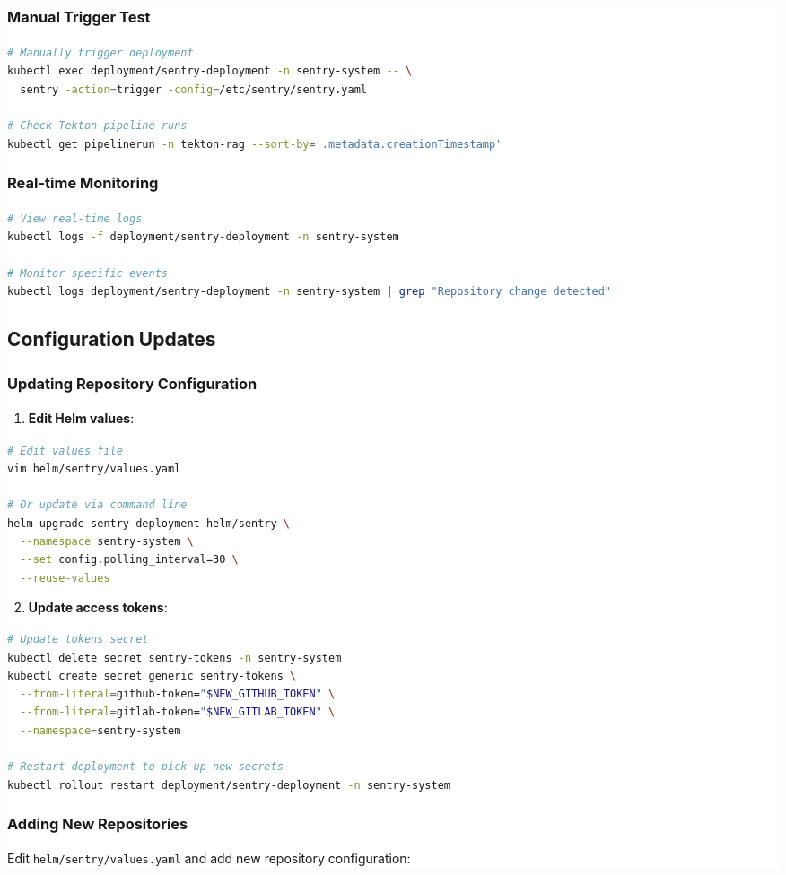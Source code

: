 ### Manual Trigger Test

```bash
# Manually trigger deployment
kubectl exec deployment/sentry-deployment -n sentry-system -- \
  sentry -action=trigger -config=/etc/sentry/sentry.yaml

# Check Tekton pipeline runs
kubectl get pipelinerun -n tekton-rag --sort-by='.metadata.creationTimestamp'
```

### Real-time Monitoring

```bash
# View real-time logs
kubectl logs -f deployment/sentry-deployment -n sentry-system

# Monitor specific events
kubectl logs deployment/sentry-deployment -n sentry-system | grep "Repository change detected"
```

## Configuration Updates

### Updating Repository Configuration

1. **Edit Helm values**:
```bash
# Edit values file
vim helm/sentry/values.yaml

# Or update via command line
helm upgrade sentry-deployment helm/sentry \
  --namespace sentry-system \
  --set config.polling_interval=30 \
  --reuse-values
```

2. **Update access tokens**:
```bash
# Update tokens secret
kubectl delete secret sentry-tokens -n sentry-system
kubectl create secret generic sentry-tokens \
  --from-literal=github-token="$NEW_GITHUB_TOKEN" \
  --from-literal=gitlab-token="$NEW_GITLAB_TOKEN" \
  --namespace=sentry-system

# Restart deployment to pick up new secrets
kubectl rollout restart deployment/sentry-deployment -n sentry-system
```

### Adding New Repositories

Edit `helm/sentry/values.yaml` and add new repository configuration:
